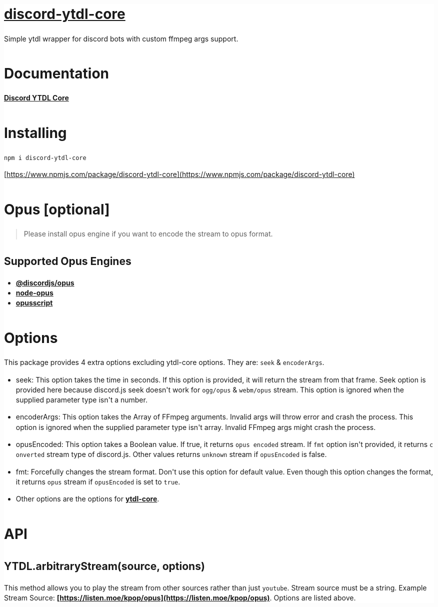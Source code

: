 # [discord-ytdl-core](https://ytdl.snowflakedev.xyz "Documentation")
Simple ytdl wrapper for discord bots with custom ffmpeg args support.

# Documentation
**[Discord YTDL Core](https://ytdl.snowflakedev.xyz "Discord YTDL Core")**

# Installing

```sh
npm i discord-ytdl-core
```

[https://www.npmjs.com/package/discord-ytdl-core](https://www.npmjs.com/package/discord-ytdl-core)

# Opus [optional]
> Please install opus engine if you want to encode the stream to opus format.

## **Supported Opus Engines**
- **[@discordjs/opus](https://npmjs.com/package/@discordjs/opus)**
- **[node-opus](https://npmjs.com/package/node-opus)**
- **[opusscript](https://npmjs.com/package/opusscript)**

# Options
This package provides 4 extra options excluding ytdl-core options.
They are: `seek` & `encoderArgs`.
- seek: This option takes the time in seconds. 
If this option is provided, it will return the stream from that frame.
Seek option is provided here because discord.js seek doesn't work for `ogg/opus` & `webm/opus` stream.
This option is ignored when the supplied parameter type isn't a number.

- encoderArgs: This option takes the Array of FFmpeg arguments.
Invalid args will throw error and crash the process.
This option is ignored when the supplied parameter type isn't array. Invalid FFmpeg args might crash the process.

- opusEncoded: This option takes a Boolean value. If true, it returns `opus encoded` stream.
  If `fmt` option isn't provided, it returns `converted` stream type of discord.js. Other values returns `unknown` stream if `opusEncoded` is false.

- fmt: Forcefully changes the stream format. Don't use this option for default value. Even though this option changes the format, 
  it returns `opus` stream if `opusEncoded` is set to `true`. 

- Other options are the options for **[ytdl-core](https://npmjs.com/package/ytdl-core)**.

# API
## YTDL.arbitraryStream(source, options)
This method allows you to play the stream from other sources rather than just `youtube`. Stream source must be a string.
Example Stream Source: **[https://listen.moe/kpop/opus](https://listen.moe/kpop/opus)**. Options are listed above.
